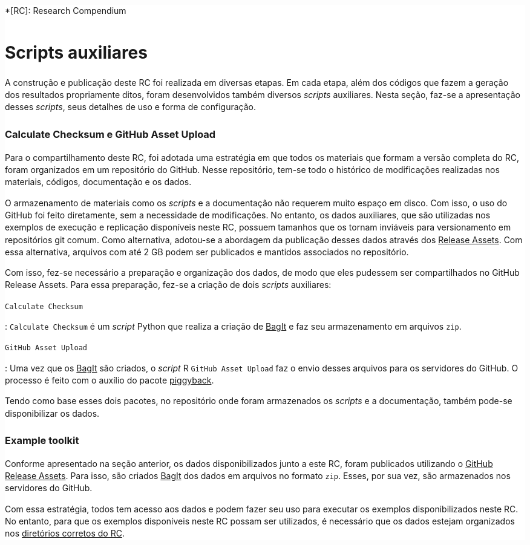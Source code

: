 

*[RC]: Research Compendium



# Scripts auxiliares

A construção e publicação deste RC foi realizada em diversas etapas. Em cada etapa, além dos códigos que fazem a geração dos resultados propriamente ditos, foram desenvolvidos também diversos *scripts* auxiliares. Nesta seção, faz-se a apresentação desses *scripts*, seus detalhes de uso e forma de configuração.

### Calculate Checksum e GitHub Asset Upload

Para o compartilhamento deste RC, foi adotada uma estratégia em que todos os materiais que formam a versão completa do RC, foram organizados em um repositório do GitHub. Nesse repositório, tem-se todo o histórico de modificações realizadas nos materiais, códigos, documentação e os dados.

O armazenamento de materiais como os *scripts* e a documentação não requerem muito espaço em disco. Com isso, o uso do GitHub foi feito diretamente, sem a necessidade de modificações. No entanto, os dados auxiliares, que são utilizadas nos exemplos de execução e replicação disponíveis neste RC, possuem tamanhos que os tornam inviáveis para versionamento em repositórios git comum. Como alternativa, adotou-se a abordagem da publicação desses dados através dos [Release Assets](https://docs.github.com/en/repositories/working-with-files/managing-large-files/about-large-files-on-github). Com essa alternativa, arquivos com até 2 GB podem ser publicados e mantidos associados no repositório.

Com isso, fez-se necessário a preparação e organização dos dados, de modo que eles pudessem ser compartilhados no GitHub Release Assets. Para essa preparação, fez-se a criação de dois *scripts* auxiliares:

`Calculate Checksum`

:   `Calculate Checksum` é um *script* Python que realiza a criação de [BagIt](https://datatracker.ietf.org/doc/html/rfc8493) e faz seu armazenamento em arquivos `zip`.

`GitHub Asset Upload`

:   Uma vez que os [BagIt](https://datatracker.ietf.org/doc/html/rfc8493) são criados, o *script* R `GitHub Asset Upload` faz o envio desses arquivos para os servidores do GitHub. O processo é feito com o auxílio do pacote [piggyback](https://github.com/ropensci/piggyback).

Tendo como base esses dois pacotes, no repositório onde foram armazenados os *scripts* e a documentação, também pode-se disponibilizar os dados.

### Example toolkit

Conforme apresentado na seção anterior, os dados disponibilizados junto a este RC, foram publicados utilizando o [GitHub Release Assets](https://docs.github.com/en/repositories/working-with-files/managing-large-files/about-large-files-on-github). Para isso, são criados [BagIt](https://datatracker.ietf.org/doc/html/rfc8493) dos dados em arquivos no formato `zip`. Esses, por sua vez, são armazenados nos servidores do GitHub.

Com essa estratégia, todos tem acesso aos dados e podem fazer seu uso para executar os exemplos disponibilizados neste RC. No entanto, para que os exemplos disponíveis neste RC possam ser utilizados, é necessário que os dados estejam organizados nos [diretórios corretos do RC](/pt/#organizacao-do-research-compendium).
